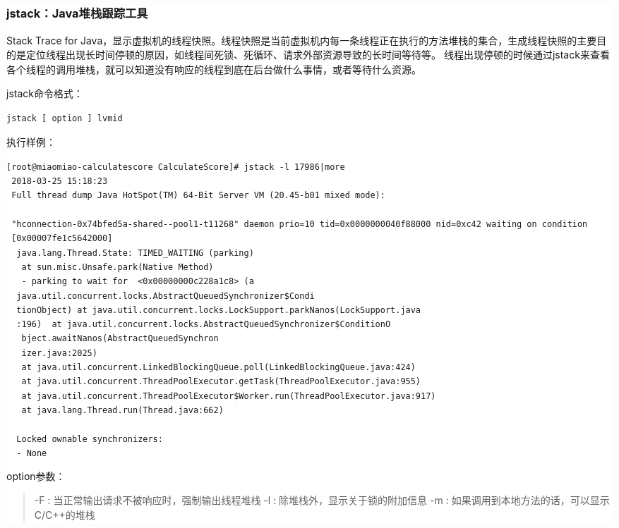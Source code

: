### jstack：Java堆栈跟踪工具

Stack Trace for Java，显示虚拟机的线程快照。线程快照是当前虚拟机内每一条线程正在执行的方法堆栈的集合，生成线程快照的主要目的是定位线程出现长时间停顿的原因，如线程间死锁、死循环、请求外部资源导致的长时间等待等。 线程出现停顿的时候通过jstack来查看各个线程的调用堆栈，就可以知道没有响应的线程到底在后台做什么事情，或者等待什么资源。

jstack命令格式：

```
jstack [ option ] lvmid

```

执行样例：

```
[root@miaomiao-calculatescore CalculateScore]# jstack -l 17986|more
 2018-03-25 15:18:23
 Full thread dump Java HotSpot(TM) 64-Bit Server VM (20.45-b01 mixed mode):

 "hconnection-0x74bfed5a-shared--pool1-t11268" daemon prio=10 tid=0x0000000040f88000 nid=0xc42 waiting on condition
 [0x00007fe1c5642000]
  java.lang.Thread.State: TIMED_WAITING (parking)
   at sun.misc.Unsafe.park(Native Method)
   - parking to wait for  <0x00000000c228a1c8> (a 
  java.util.concurrent.locks.AbstractQueuedSynchronizer$Condi 
  tionObject) at java.util.concurrent.locks.LockSupport.parkNanos(LockSupport.java
  :196)  at java.util.concurrent.locks.AbstractQueuedSynchronizer$ConditionO
   bject.awaitNanos(AbstractQueuedSynchron
   izer.java:2025)
   at java.util.concurrent.LinkedBlockingQueue.poll(LinkedBlockingQueue.java:424)
   at java.util.concurrent.ThreadPoolExecutor.getTask(ThreadPoolExecutor.java:955)
   at java.util.concurrent.ThreadPoolExecutor$Worker.run(ThreadPoolExecutor.java:917)
   at java.lang.Thread.run(Thread.java:662)

  Locked ownable synchronizers:
  - None

```

option参数：

> -F : 当正常输出请求不被响应时，强制输出线程堆栈
> -l : 除堆栈外，显示关于锁的附加信息
> -m : 如果调用到本地方法的话，可以显示C/C++的堆栈



